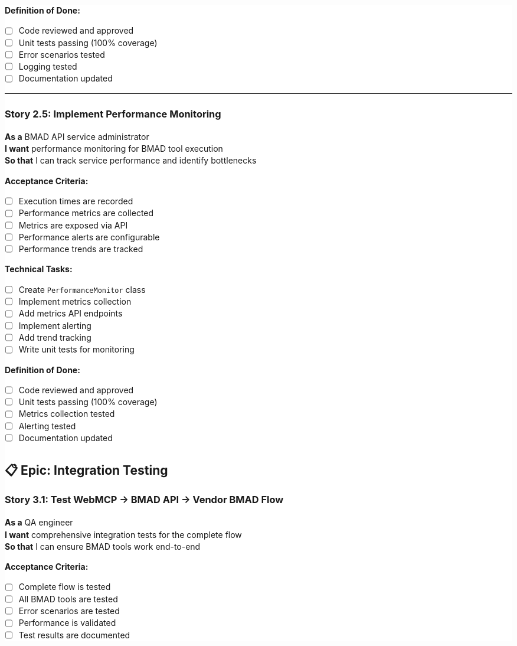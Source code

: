 **Definition of Done:**
- [ ] Code reviewed and approved
- [ ] Unit tests passing (100% coverage)
- [ ] Error scenarios tested
- [ ] Logging tested
- [ ] Documentation updated

---

### **Story 2.5: Implement Performance Monitoring**

**As a** BMAD API service administrator  
**I want** performance monitoring for BMAD tool execution  
**So that** I can track service performance and identify bottlenecks  

**Acceptance Criteria:**
- [ ] Execution times are recorded
- [ ] Performance metrics are collected
- [ ] Metrics are exposed via API
- [ ] Performance alerts are configurable
- [ ] Performance trends are tracked

**Technical Tasks:**
- [ ] Create `PerformanceMonitor` class
- [ ] Implement metrics collection
- [ ] Add metrics API endpoints
- [ ] Implement alerting
- [ ] Add trend tracking
- [ ] Write unit tests for monitoring

**Definition of Done:**
- [ ] Code reviewed and approved
- [ ] Unit tests passing (100% coverage)
- [ ] Metrics collection tested
- [ ] Alerting tested
- [ ] Documentation updated

## 📋 **Epic: Integration Testing**

### **Story 3.1: Test WebMCP → BMAD API → Vendor BMAD Flow**

**As a** QA engineer  
**I want** comprehensive integration tests for the complete flow  
**So that** I can ensure BMAD tools work end-to-end  

**Acceptance Criteria:**
- [ ] Complete flow is tested
- [ ] All BMAD tools are tested
- [ ] Error scenarios are tested
- [ ] Performance is validated
- [ ] Test results are documented
